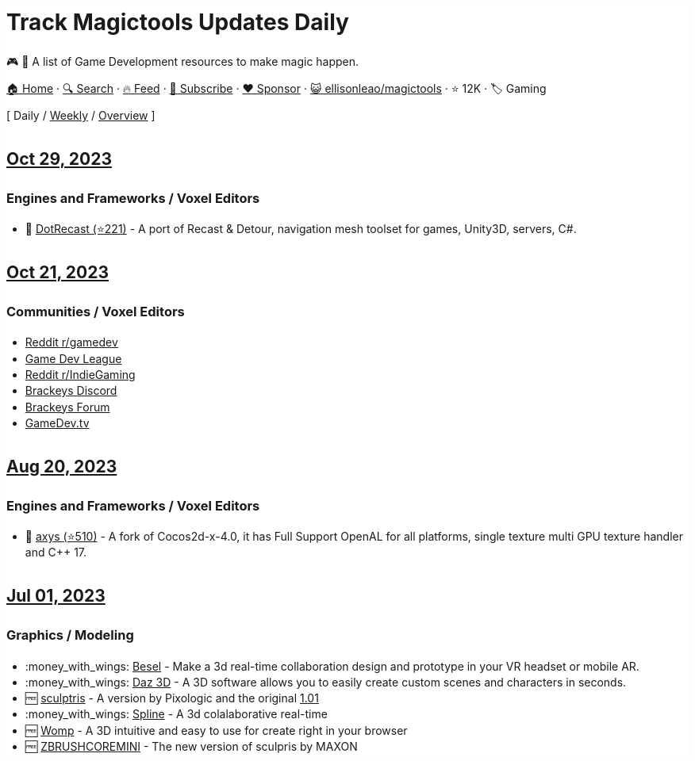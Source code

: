 # Track Magictools Updates Daily

:video_game: :pencil: A list of Game Development resources to make magic happen.

[🏠 Home](/README.md) · [🔍 Search](https://www.trackawesomelist.com/search/) · [🔥 Feed](https://www.trackawesomelist.com/ellisonleao/magictools/rss.xml) · [📮 Subscribe](https://trackawesomelist.us17.list-manage.com/subscribe?u=d2f0117aa829c83a63ec63c2f&id=36a103854c) · [❤️  Sponsor](https://github.com/sponsors/theowenyoung) · [😺 ellisonleao/magictools](https://github.com/ellisonleao/magictools) · ⭐ 12K · 🏷️ Gaming

[ Daily / [Weekly](/content/ellisonleao/magictools/week/README.md) / [Overview](/content/ellisonleao/magictools/readme/README.md) ]

## [Oct 29, 2023](/content/2023/10/29/README.md)

### Engines and Frameworks / Voxel Editors

*   :tada: [DotRecast (⭐221)](https://github.com/ikpil/DotRecast) - A port of Recast & Detour, navigation mesh toolset for games, Unity3D, servers, C#.

## [Oct 21, 2023](/content/2023/10/21/README.md)

### Communities / Voxel Editors

*   [Reddit r/gamedev](https://www.reddit.com/r/gamedev/)
*   [Game Dev League](https://discord.com/invite/gamedev)
*   [Reddit r/IndieGaming](https://www.reddit.com/r/IndieGaming/)
*   [Brackeys Discord](https://discord.gg/brackeys)
*   [Brackeys Forum](https://forum.brackeys.com/)
*   [GameDev.tv](https://community.gamedev.tv/)

## [Aug 20, 2023](/content/2023/08/20/README.md)

### Engines and Frameworks / Voxel Editors

*   :tada: [axys (⭐510)](https://github.com/axys1/axys) - A fork of Cocos2d-x-4.0, it has Full Support OpenAL for all platforms, single texture multi GPU texture handler and C++ 17.

## [Jul 01, 2023](/content/2023/07/01/README.md)

### Graphics / Modeling

*   :money\_with\_wings: [Besel](https://www.bezel.it/hq) - Make a 3d real-time collaboration design and prototype in your VR headset or mobile AR.
*   :money\_with\_wings: [Daz 3D](https://www.daz3d.com/) - A 3D software allows you to easily create custom scenes and characters in seconds.
*   :free: [sculptris](https://sculptris.br.uptodown.com/windows) - A version by Pixologic and the original [1.01](https://www.moddb.com/downloads/sculptris)
*   :money\_with\_wings: [Spline](https://spline.design/) - A 3d colalaborative real-time
*   :free: [Womp](https://womp.com/) - A 3D intuitive and easy to use for create right in your browser
*   :free: [ZBRUSHCOREMINI](https://www.maxon.net/en/zbrushcoremini) - The new version of sculpris by MAXON
